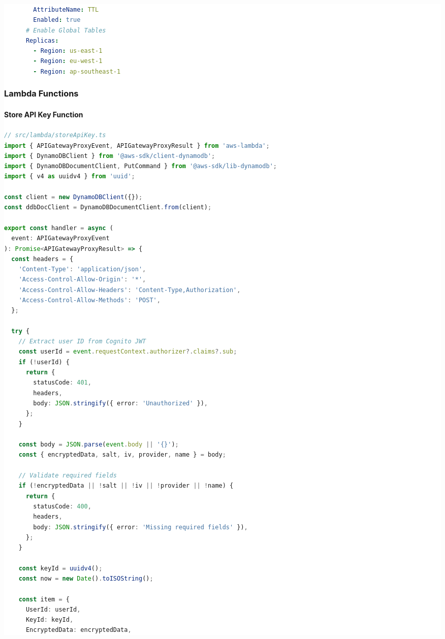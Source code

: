 ```yaml
        AttributeName: TTL
        Enabled: true
      # Enable Global Tables
      Replicas:
        - Region: us-east-1
        - Region: eu-west-1
        - Region: ap-southeast-1
```

### Lambda Functions

#### Store API Key Function

```typescript
// src/lambda/storeApiKey.ts
import { APIGatewayProxyEvent, APIGatewayProxyResult } from 'aws-lambda';
import { DynamoDBClient } from '@aws-sdk/client-dynamodb';
import { DynamoDBDocumentClient, PutCommand } from '@aws-sdk/lib-dynamodb';
import { v4 as uuidv4 } from 'uuid';

const client = new DynamoDBClient({});
const ddbDocClient = DynamoDBDocumentClient.from(client);

export const handler = async (
  event: APIGatewayProxyEvent
): Promise<APIGatewayProxyResult> => {
  const headers = {
    'Content-Type': 'application/json',
    'Access-Control-Allow-Origin': '*',
    'Access-Control-Allow-Headers': 'Content-Type,Authorization',
    'Access-Control-Allow-Methods': 'POST',
  };

  try {
    // Extract user ID from Cognito JWT
    const userId = event.requestContext.authorizer?.claims?.sub;
    if (!userId) {
      return {
        statusCode: 401,
        headers,
        body: JSON.stringify({ error: 'Unauthorized' }),
      };
    }

    const body = JSON.parse(event.body || '{}');
    const { encryptedData, salt, iv, provider, name } = body;

    // Validate required fields
    if (!encryptedData || !salt || !iv || !provider || !name) {
      return {
        statusCode: 400,
        headers,
        body: JSON.stringify({ error: 'Missing required fields' }),
      };
    }

    const keyId = uuidv4();
    const now = new Date().toISOString();

    const item = {
      UserId: userId,
      KeyId: keyId,
      EncryptedData: encryptedData,
```